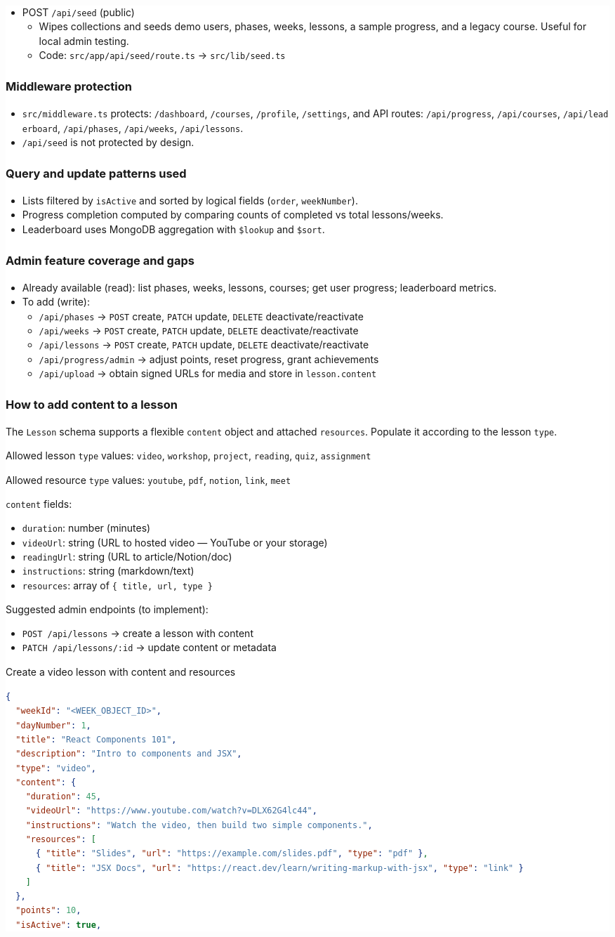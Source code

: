 - POST `/api/seed` (public)
  - Wipes collections and seeds demo users, phases, weeks, lessons, a sample progress, and a legacy course. Useful for local admin testing.
  - Code: `src/app/api/seed/route.ts` → `src/lib/seed.ts`

### Middleware protection
- `src/middleware.ts` protects: `/dashboard`, `/courses`, `/profile`, `/settings`, and API routes: `/api/progress`, `/api/courses`, `/api/leaderboard`, `/api/phases`, `/api/weeks`, `/api/lessons`.
- `/api/seed` is not protected by design.

### Query and update patterns used
- Lists filtered by `isActive` and sorted by logical fields (`order`, `weekNumber`).
- Progress completion computed by comparing counts of completed vs total lessons/weeks.
- Leaderboard uses MongoDB aggregation with `$lookup` and `$sort`.

### Admin feature coverage and gaps
- Already available (read): list phases, weeks, lessons, courses; get user progress; leaderboard metrics.
- To add (write):
  - `/api/phases` → `POST` create, `PATCH` update, `DELETE` deactivate/reactivate
  - `/api/weeks` → `POST` create, `PATCH` update, `DELETE` deactivate/reactivate
  - `/api/lessons` → `POST` create, `PATCH` update, `DELETE` deactivate/reactivate
  - `/api/progress/admin` → adjust points, reset progress, grant achievements
  - `/api/upload` → obtain signed URLs for media and store in `lesson.content`

### How to add content to a lesson

The `Lesson` schema supports a flexible `content` object and attached `resources`. Populate it according to the lesson `type`.

Allowed lesson `type` values: `video`, `workshop`, `project`, `reading`, `quiz`, `assignment`

Allowed resource `type` values: `youtube`, `pdf`, `notion`, `link`, `meet`

`content` fields:
- `duration`: number (minutes)
- `videoUrl`: string (URL to hosted video — YouTube or your storage)
- `readingUrl`: string (URL to article/Notion/doc)
- `instructions`: string (markdown/text)
- `resources`: array of `{ title, url, type }`

Suggested admin endpoints (to implement):
- `POST /api/lessons` → create a lesson with content
- `PATCH /api/lessons/:id` → update content or metadata

Create a video lesson with content and resources
```json
{
  "weekId": "<WEEK_OBJECT_ID>",
  "dayNumber": 1,
  "title": "React Components 101",
  "description": "Intro to components and JSX",
  "type": "video",
  "content": {
    "duration": 45,
    "videoUrl": "https://www.youtube.com/watch?v=DLX62G4lc44",
    "instructions": "Watch the video, then build two simple components.",
    "resources": [
      { "title": "Slides", "url": "https://example.com/slides.pdf", "type": "pdf" },
      { "title": "JSX Docs", "url": "https://react.dev/learn/writing-markup-with-jsx", "type": "link" }
    ]
  },
  "points": 10,
  "isActive": true,
```